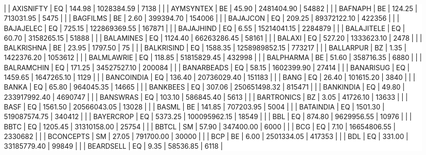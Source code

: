 |  | AXISNIFTY | EQ | 144.98 | 1028384.59 | 7138 |
|  | AYMSYNTEX | BE | 45.90 | 2481404.90 | 54882 |
|  | BAFNAPH | BE | 124.25 | 713031.95 | 5475 |
|  | BAGFILMS | BE | 2.60 | 399394.70 | 154006 |
|  | BAJAJCON | EQ | 209.25 | 89372122.10 | 422356 |
|  | BAJAJELEC | EQ | 725.15 | 122869369.55 | 167871 |
|  | BAJAJHIND | EQ | 6.55 | 15214041.15 | 2284879 |
|  | BALAJITELE | EQ | 60.70 | 3158265.15 | 51888 |
|  | BALAMINES | EQ | 1124.40 | 66263286.45 | 58161 |
|  | BALAXI | EQ | 527.20 | 1333623.10 | 2478 |
|  | BALKRISHNA | BE | 23.95 | 1797.50 | 75 |
|  | BALKRISIND | EQ | 1588.35 | 1258989852.15 | 773217 |
|  | BALLARPUR | BZ | 1.35 | 1422376.20 | 1053612 |
|  | BALMLAWRIE | EQ | 118.85 | 51815829.45 | 432998 |
|  | BALPHARMA | BE | 51.60 | 358716.35 | 6880 |
|  | BALRAMCHIN | EQ | 171.25 | 34527527.10 | 200084 |
|  | BANARBEADS | EQ | 58.15 | 1602399.90 | 27414 |
|  | BANARISUG | EQ | 1459.65 | 1647265.10 | 1129 |
|  | BANCOINDIA | EQ | 136.40 | 20736029.40 | 151183 |
|  | BANG | EQ | 26.40 | 101615.20 | 3840 |
|  | BANKA | EQ | 65.80 | 964045.35 | 14665 |
|  | BANKBEES | EQ | 307.06 | 250651498.32 | 815471 |
|  | BANKINDIA | EQ | 49.80 | 233917992.40 | 4690747 |
|  | BANSWRAS | EQ | 103.10 | 586845.40 | 5613 |
|  | BARTRONICS | BZ | 3.05 | 41726.10 | 13633 |
|  | BASF | EQ | 1561.50 | 20566043.05 | 13028 |
|  | BASML | BE | 141.85 | 707203.95 | 5004 |
|  | BATAINDIA | EQ | 1501.30 | 519087574.75 | 340412 |
|  | BAYERCROP | EQ | 5373.25 | 100095962.15 | 18549 |
|  | BBL | EQ | 874.80 | 9629956.55 | 10976 |
|  | BBTC | EQ | 1205.45 | 31310158.00 | 25754 |
|  | BBTCL | SM | 57.90 | 347400.00 | 6000 |
|  | BCG | EQ | 7.10 | 16654806.55 | 2330682 |
|  | BCONCEPTS | SM | 27.05 | 791700.00 | 30000 |
|  | BCP | BE | 6.00 | 2501334.05 | 417353 |
|  | BDL | EQ | 331.00 | 33185779.40 | 99849 |
|  | BEARDSELL | EQ | 9.35 | 58536.85 | 6118 |